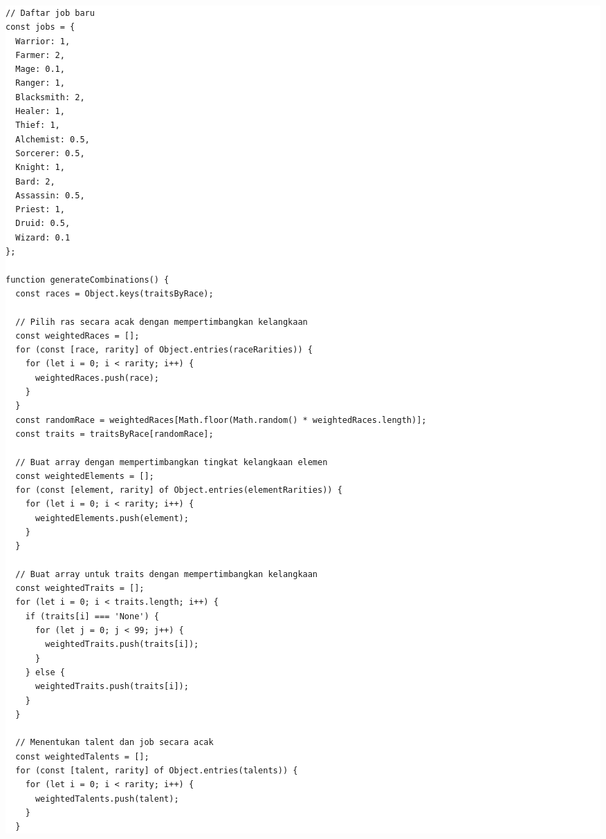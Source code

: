     // Daftar job baru
    const jobs = {
      Warrior: 1,
      Farmer: 2,
      Mage: 0.1,
      Ranger: 1,
      Blacksmith: 2,
      Healer: 1,
      Thief: 1,
      Alchemist: 0.5,
      Sorcerer: 0.5,
      Knight: 1,
      Bard: 2,
      Assassin: 0.5,
      Priest: 1,
      Druid: 0.5,
      Wizard: 0.1
    };

    function generateCombinations() {
      const races = Object.keys(traitsByRace);

      // Pilih ras secara acak dengan mempertimbangkan kelangkaan
      const weightedRaces = [];
      for (const [race, rarity] of Object.entries(raceRarities)) {
        for (let i = 0; i < rarity; i++) {
          weightedRaces.push(race);
        }
      }
      const randomRace = weightedRaces[Math.floor(Math.random() * weightedRaces.length)];
      const traits = traitsByRace[randomRace];

      // Buat array dengan mempertimbangkan tingkat kelangkaan elemen
      const weightedElements = [];
      for (const [element, rarity] of Object.entries(elementRarities)) {
        for (let i = 0; i < rarity; i++) {
          weightedElements.push(element);
        }
      }

      // Buat array untuk traits dengan mempertimbangkan kelangkaan
      const weightedTraits = [];
      for (let i = 0; i < traits.length; i++) {
        if (traits[i] === 'None') {
          for (let j = 0; j < 99; j++) {
            weightedTraits.push(traits[i]);
          }
        } else {
          weightedTraits.push(traits[i]);
        }
      }

      // Menentukan talent dan job secara acak
      const weightedTalents = [];
      for (const [talent, rarity] of Object.entries(talents)) {
        for (let i = 0; i < rarity; i++) {
          weightedTalents.push(talent);
        }
      }
